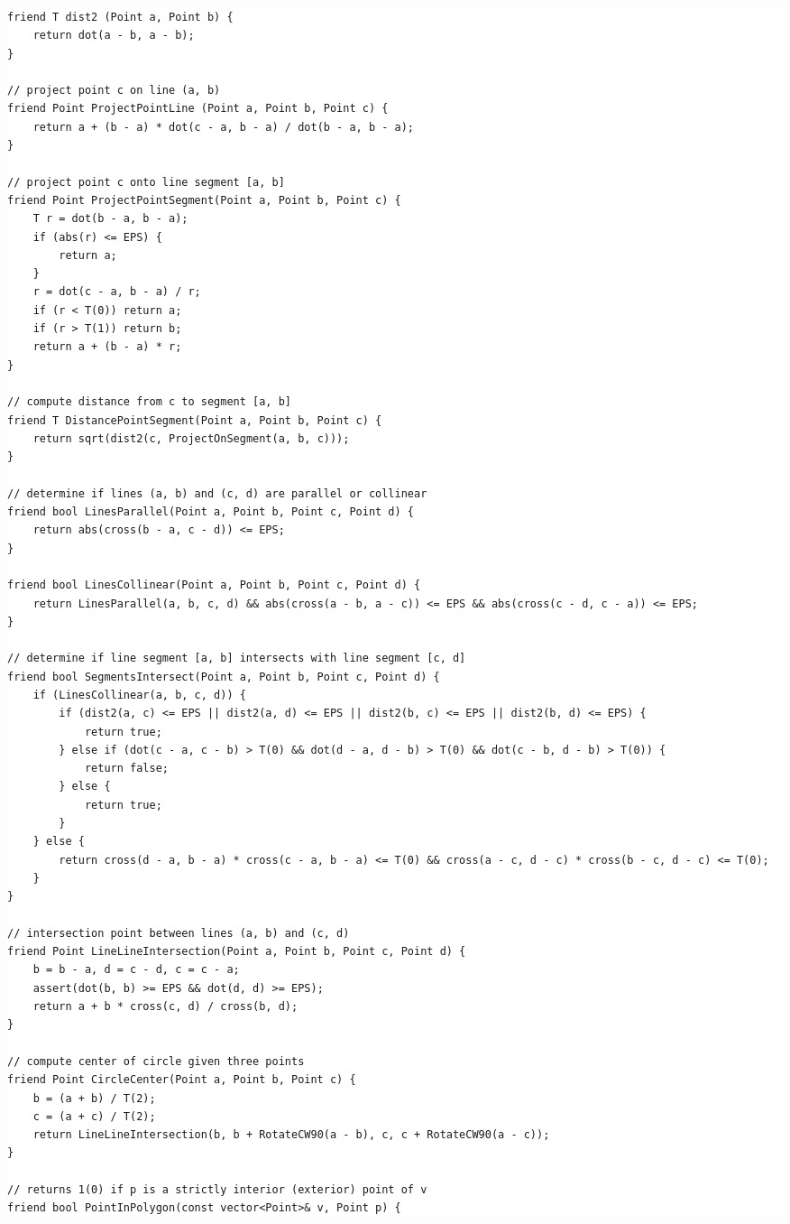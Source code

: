     friend T dist2 (Point a, Point b) {
        return dot(a - b, a - b);
    }

    // project point c on line (a, b)
    friend Point ProjectPointLine (Point a, Point b, Point c) {
        return a + (b - a) * dot(c - a, b - a) / dot(b - a, b - a);
    }

    // project point c onto line segment [a, b]
    friend Point ProjectPointSegment(Point a, Point b, Point c) {
        T r = dot(b - a, b - a);
        if (abs(r) <= EPS) {
            return a;
        }
        r = dot(c - a, b - a) / r;
        if (r < T(0)) return a;
        if (r > T(1)) return b;
        return a + (b - a) * r;
    }

    // compute distance from c to segment [a, b]
    friend T DistancePointSegment(Point a, Point b, Point c) {
        return sqrt(dist2(c, ProjectOnSegment(a, b, c)));
    }

    // determine if lines (a, b) and (c, d) are parallel or collinear
    friend bool LinesParallel(Point a, Point b, Point c, Point d) {
        return abs(cross(b - a, c - d)) <= EPS;
    }

    friend bool LinesCollinear(Point a, Point b, Point c, Point d) {
        return LinesParallel(a, b, c, d) && abs(cross(a - b, a - c)) <= EPS && abs(cross(c - d, c - a)) <= EPS;
    }

    // determine if line segment [a, b] intersects with line segment [c, d]
    friend bool SegmentsIntersect(Point a, Point b, Point c, Point d) {
        if (LinesCollinear(a, b, c, d)) {
            if (dist2(a, c) <= EPS || dist2(a, d) <= EPS || dist2(b, c) <= EPS || dist2(b, d) <= EPS) {
                return true;
            } else if (dot(c - a, c - b) > T(0) && dot(d - a, d - b) > T(0) && dot(c - b, d - b) > T(0)) {
                return false;
            } else {
                return true;
            }
        } else {
            return cross(d - a, b - a) * cross(c - a, b - a) <= T(0) && cross(a - c, d - c) * cross(b - c, d - c) <= T(0);
        }
    }

    // intersection point between lines (a, b) and (c, d)
    friend Point LineLineIntersection(Point a, Point b, Point c, Point d) {
        b = b - a, d = c - d, c = c - a;
        assert(dot(b, b) >= EPS && dot(d, d) >= EPS);
        return a + b * cross(c, d) / cross(b, d);
    }

    // compute center of circle given three points
    friend Point CircleCenter(Point a, Point b, Point c) {
        b = (a + b) / T(2);
        c = (a + c) / T(2);
        return LineLineIntersection(b, b + RotateCW90(a - b), c, c + RotateCW90(a - c));
    }

    // returns 1(0) if p is a strictly interior (exterior) point of v
    friend bool PointInPolygon(const vector<Point>& v, Point p) {